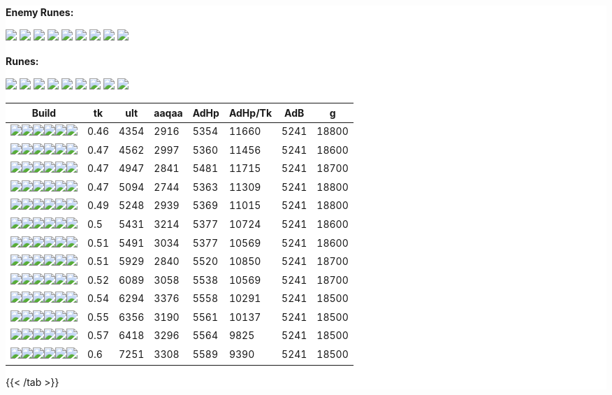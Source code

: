 

**Enemy Runes:**





![](/Styles/Precision/LethalTempo/LethalTempo.png)
![](/Styles/Precision/Triumph.png)
![](/Styles/Precision/LegendBloodline/LegendBloodline.png)
![](/Styles/Precision/CutDown/CutDown.png)
![](/Styles/Sorcery/AbsoluteFocus/AbsoluteFocus.png)
![](/Styles/Sorcery/GatheringStorm/GatheringStorm.png)
![](/StatMods/StatModsAttackSpeedIcon.png)
![](/StatMods/StatModsAdaptiveForceIcon.png)
![](/StatMods/StatModsArmorIcon.png)



**Runes:**


![](/Styles/Precision/PressTheAttack/PressTheAttack.png)
![](/Styles/Precision/Overheal.png)
![](/Styles/Precision/LegendAlacrity/LegendAlacrity.png)
![](/Styles/Precision/CutDown/CutDown.png)
![](/Styles/Sorcery/AbsoluteFocus/AbsoluteFocus.png)
![](/Styles/Sorcery/GatheringStorm/GatheringStorm.png)
![](/StatMods/StatModsAttackSpeedIcon.png)
![](/StatMods/StatModsAdaptiveForceIcon.png)
![](/StatMods/StatModsArmorIcon.png)





 Build |tk|ult|aaqaa|AdHp|AdHp/Tk|AdB|g
-|-|-|-|-|-|-|-
![](/item/3033.png)![](/item/6671.png)![](/item/3091.png)![](/item/3814.png)![](/item/3153.png)![](/item/6672.png)|0.46|4354|2916|5354|11660|5241|18800
![](/item/3033.png)![](/item/6671.png)![](/item/3087.png)![](/item/3153.png)![](/item/6672.png)![](/item/3814.png)|0.47|4562|2997|5360|11456|5241|18600
![](/item/3033.png)![](/item/6671.png)![](/item/3072.png)![](/item/3814.png)![](/item/3115.png)![](/item/6672.png)|0.47|4947|2841|5481|11715|5241|18700
![](/item/3033.png)![](/item/6671.png)![](/item/6676.png)![](/item/3115.png)![](/item/3814.png)![](/item/3153.png)|0.47|5094|2744|5363|11309|5241|18800
![](/item/3033.png)![](/item/6671.png)![](/item/6676.png)![](/item/3091.png)![](/item/3153.png)![](/item/3814.png)|0.49|5248|2939|5369|11015|5241|18800
![](/item/6676.png)![](/item/6671.png)![](/item/6672.png)![](/item/3033.png)![](/item/3153.png)![](/item/3814.png)|0.5|5431|3214|5377|10724|5241|18600
![](/item/6676.png)![](/item/6671.png)![](/item/3087.png)![](/item/3033.png)![](/item/3153.png)![](/item/3814.png)|0.51|5491|3034|5377|10569|5241|18600
![](/item/3033.png)![](/item/6671.png)![](/item/6676.png)![](/item/3072.png)![](/item/3814.png)![](/item/3115.png)|0.51|5929|2840|5520|10850|5241|18700
![](/item/3033.png)![](/item/6671.png)![](/item/6676.png)![](/item/3072.png)![](/item/3091.png)![](/item/3814.png)|0.52|6089|3058|5538|10569|5241|18700
![](/item/6676.png)![](/item/6671.png)![](/item/6672.png)![](/item/3033.png)![](/item/3072.png)![](/item/3814.png)|0.54|6294|3376|5558|10291|5241|18500
![](/item/3033.png)![](/item/6671.png)![](/item/6676.png)![](/item/3072.png)![](/item/3087.png)![](/item/3814.png)|0.55|6356|3190|5561|10137|5241|18500
![](/item/6676.png)![](/item/6671.png)![](/item/3095.png)![](/item/3033.png)![](/item/3072.png)![](/item/3814.png)|0.57|6418|3296|5564|9825|5241|18500
![](/item/3033.png)![](/item/6671.png)![](/item/6676.png)![](/item/3072.png)![](/item/6696.png)![](/item/3814.png)|0.6|7251|3308|5589|9390|5241|18500
{{< /tab >}}